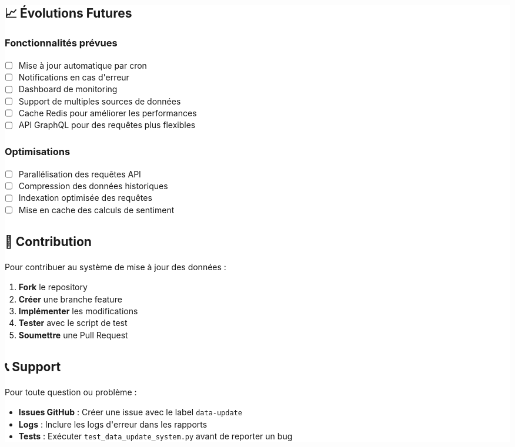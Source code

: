 ## 📈 Évolutions Futures

### Fonctionnalités prévues
- [ ] Mise à jour automatique par cron
- [ ] Notifications en cas d'erreur
- [ ] Dashboard de monitoring
- [ ] Support de multiples sources de données
- [ ] Cache Redis pour améliorer les performances
- [ ] API GraphQL pour des requêtes plus flexibles

### Optimisations
- [ ] Parallélisation des requêtes API
- [ ] Compression des données historiques
- [ ] Indexation optimisée des requêtes
- [ ] Mise en cache des calculs de sentiment

## 🤝 Contribution

Pour contribuer au système de mise à jour des données :

1. **Fork** le repository
2. **Créer** une branche feature
3. **Implémenter** les modifications
4. **Tester** avec le script de test
5. **Soumettre** une Pull Request

## 📞 Support

Pour toute question ou problème :
- **Issues GitHub** : Créer une issue avec le label `data-update`
- **Logs** : Inclure les logs d'erreur dans les rapports
- **Tests** : Exécuter `test_data_update_system.py` avant de reporter un bug
